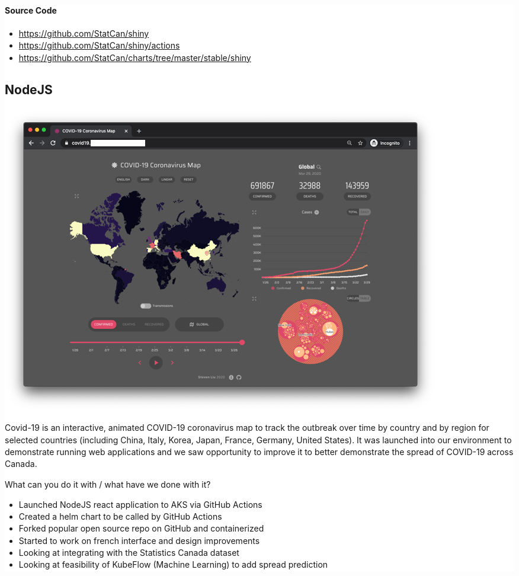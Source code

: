 #### Source Code

* https://github.com/StatCan/shiny
* https://github.com/StatCan/shiny/actions
* https://github.com/StatCan/charts/tree/master/stable/shiny

## NodeJS

![covid map](/images/daaas/covid_ui.png "Covid-19 Map")

Covid-19 is an interactive, animated COVID-19 coronavirus map to track the outbreak over time by country and by region for selected countries (including China, Italy, Korea, Japan, France, Germany, United States). It was launched into our environment to demonstrate running web applications and we saw opportunity to improve it to better demonstrate the spread of COVID-19 across Canada.

What can you do it with / what have we done with it?

* Launched NodeJS react application to AKS via GitHub Actions
* Created a helm chart to be called by GitHub Actions
* Forked popular open source repo on GitHub and containerized
* Started to work on french interface and design improvements
* Looking at integrating with the Statistics Canada dataset
* Looking at feasibility of KubeFlow (Machine Learning) to add spread prediction
